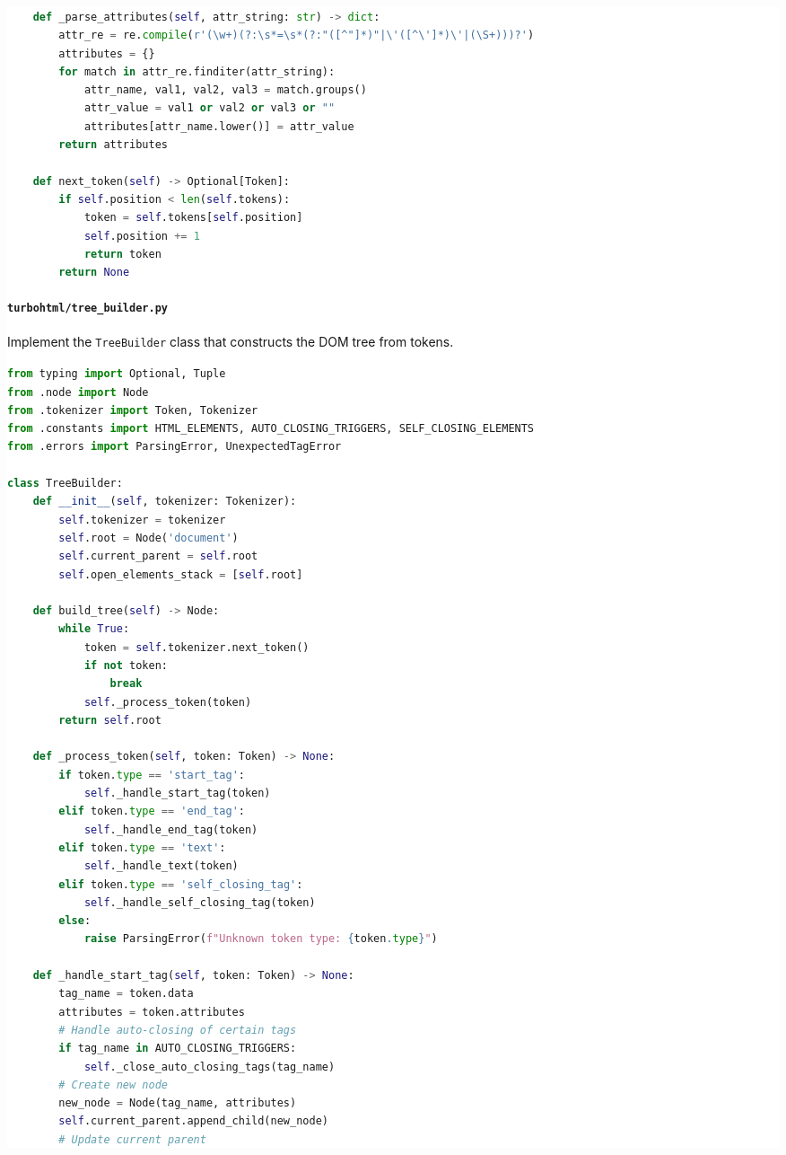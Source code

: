 ```python
    def _parse_attributes(self, attr_string: str) -> dict:
        attr_re = re.compile(r'(\w+)(?:\s*=\s*(?:"([^"]*)"|\'([^\']*)\'|(\S+)))?')
        attributes = {}
        for match in attr_re.finditer(attr_string):
            attr_name, val1, val2, val3 = match.groups()
            attr_value = val1 or val2 or val3 or ""
            attributes[attr_name.lower()] = attr_value
        return attributes

    def next_token(self) -> Optional[Token]:
        if self.position < len(self.tokens):
            token = self.tokens[self.position]
            self.position += 1
            return token
        return None
```

#### `turbohtml/tree_builder.py`
Implement the `TreeBuilder` class that constructs the DOM tree from tokens.

```python
from typing import Optional, Tuple
from .node import Node
from .tokenizer import Token, Tokenizer
from .constants import HTML_ELEMENTS, AUTO_CLOSING_TRIGGERS, SELF_CLOSING_ELEMENTS
from .errors import ParsingError, UnexpectedTagError

class TreeBuilder:
    def __init__(self, tokenizer: Tokenizer):
        self.tokenizer = tokenizer
        self.root = Node('document')
        self.current_parent = self.root
        self.open_elements_stack = [self.root]

    def build_tree(self) -> Node:
        while True:
            token = self.tokenizer.next_token()
            if not token:
                break
            self._process_token(token)
        return self.root

    def _process_token(self, token: Token) -> None:
        if token.type == 'start_tag':
            self._handle_start_tag(token)
        elif token.type == 'end_tag':
            self._handle_end_tag(token)
        elif token.type == 'text':
            self._handle_text(token)
        elif token.type == 'self_closing_tag':
            self._handle_self_closing_tag(token)
        else:
            raise ParsingError(f"Unknown token type: {token.type}")

    def _handle_start_tag(self, token: Token) -> None:
        tag_name = token.data
        attributes = token.attributes
        # Handle auto-closing of certain tags
        if tag_name in AUTO_CLOSING_TRIGGERS:
            self._close_auto_closing_tags(tag_name)
        # Create new node
        new_node = Node(tag_name, attributes)
        self.current_parent.append_child(new_node)
        # Update current parent
```